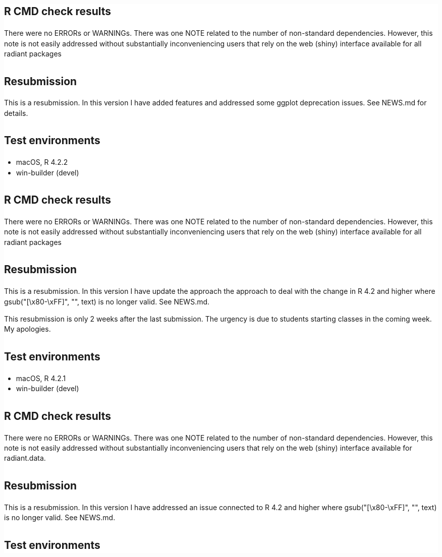 ## R CMD check results

There were no ERRORs or WARNINGs. There was one NOTE related to the number of non-standard dependencies. However, this note is not easily addressed without substantially inconveniencing users that rely on the web (shiny) interface available for all radiant packages


## Resubmission

This is a resubmission. In this version I have added features and addressed some ggplot deprecation issues. See NEWS.md for details.  

## Test environments

* macOS, R 4.2.2
* win-builder (devel)

## R CMD check results

There were no ERRORs or WARNINGs. There was one NOTE related to the number of non-standard dependencies. However, this note is not easily addressed without substantially inconveniencing users that rely on the web (shiny) interface available for all radiant packages


## Resubmission

This is a resubmission. In this version I have update the approach the approach to deal with the change in R 4.2 and higher where gsub("[\x80-\xFF]", "", text) is no longer valid. See NEWS.md.  

This resubmission is only 2 weeks after the last submission. The urgency is due to students starting classes in the coming week. My apologies. 

## Test environments

* macOS, R 4.2.1
* win-builder (devel)

## R CMD check results

There were no ERRORs or WARNINGs. There was one NOTE related to the number of non-standard dependencies. However, this note is not easily addressed without substantially inconveniencing users that rely on the web (shiny) interface available for radiant.data.


## Resubmission

This is a resubmission. In this version I have addressed an issue connected to R 4.2 and higher where gsub("[\x80-\xFF]", "", text) is no longer valid. See NEWS.md. 

## Test environments
